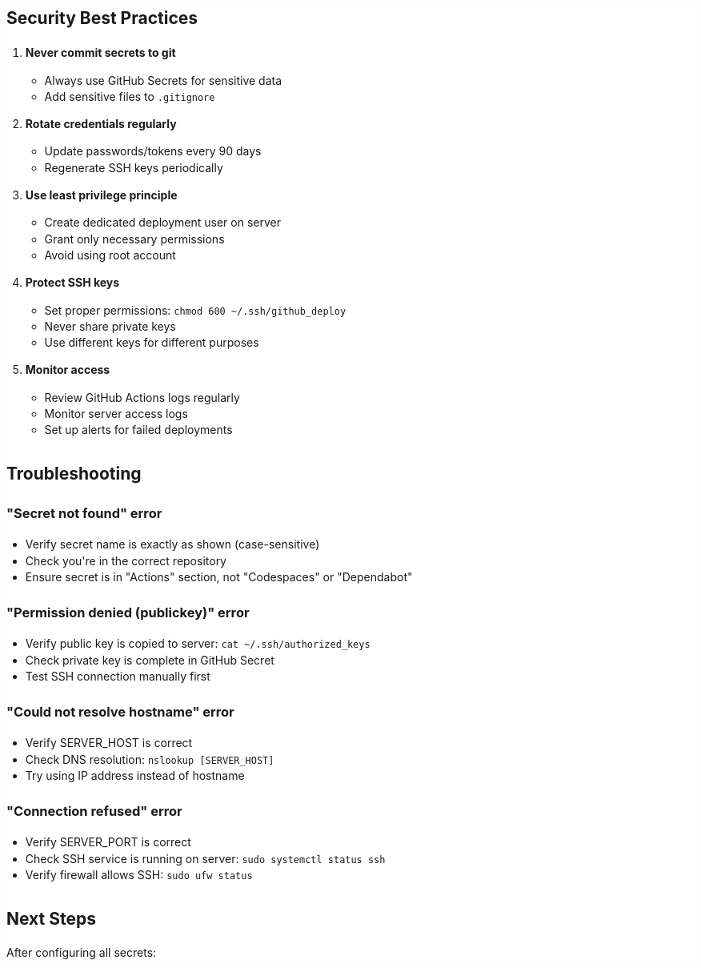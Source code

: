 ## Security Best Practices

1. **Never commit secrets to git**
   - Always use GitHub Secrets for sensitive data
   - Add sensitive files to `.gitignore`

2. **Rotate credentials regularly**
   - Update passwords/tokens every 90 days
   - Regenerate SSH keys periodically

3. **Use least privilege principle**
   - Create dedicated deployment user on server
   - Grant only necessary permissions
   - Avoid using root account

4. **Protect SSH keys**
   - Set proper permissions: `chmod 600 ~/.ssh/github_deploy`
   - Never share private keys
   - Use different keys for different purposes

5. **Monitor access**
   - Review GitHub Actions logs regularly
   - Monitor server access logs
   - Set up alerts for failed deployments

## Troubleshooting

### "Secret not found" error
- Verify secret name is exactly as shown (case-sensitive)
- Check you're in the correct repository
- Ensure secret is in "Actions" section, not "Codespaces" or "Dependabot"

### "Permission denied (publickey)" error
- Verify public key is copied to server: `cat ~/.ssh/authorized_keys`
- Check private key is complete in GitHub Secret
- Test SSH connection manually first

### "Could not resolve hostname" error
- Verify SERVER_HOST is correct
- Check DNS resolution: `nslookup [SERVER_HOST]`
- Try using IP address instead of hostname

### "Connection refused" error
- Verify SERVER_PORT is correct
- Check SSH service is running on server: `sudo systemctl status ssh`
- Verify firewall allows SSH: `sudo ufw status`

## Next Steps

After configuring all secrets:
